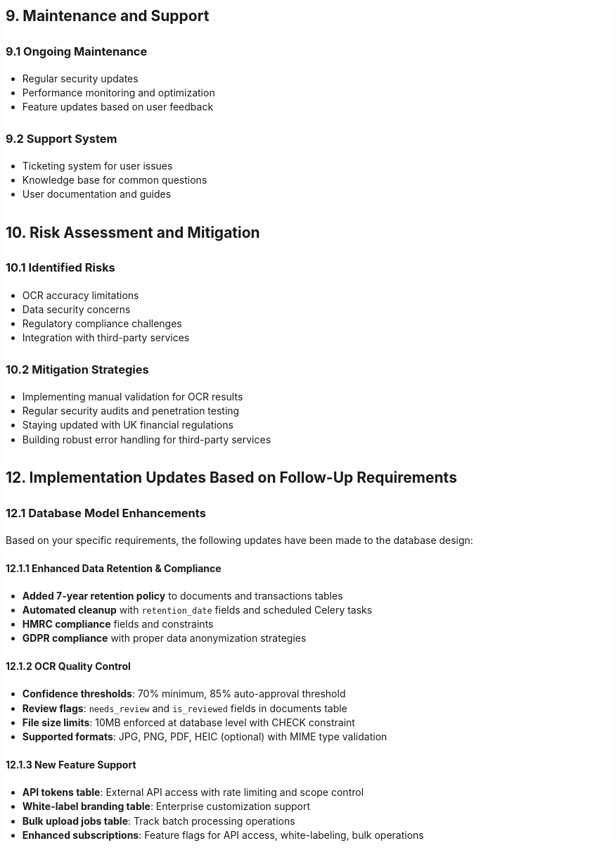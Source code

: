 ## 9. Maintenance and Support

### 9.1 Ongoing Maintenance
- Regular security updates
- Performance monitoring and optimization
- Feature updates based on user feedback

### 9.2 Support System
- Ticketing system for user issues
- Knowledge base for common questions
- User documentation and guides

## 10. Risk Assessment and Mitigation

### 10.1 Identified Risks
- OCR accuracy limitations
- Data security concerns
- Regulatory compliance challenges
- Integration with third-party services

### 10.2 Mitigation Strategies
- Implementing manual validation for OCR results
- Regular security audits and penetration testing
- Staying updated with UK financial regulations
- Building robust error handling for third-party services

## 12. Implementation Updates Based on Follow-Up Requirements

### 12.1 Database Model Enhancements

Based on your specific requirements, the following updates have been made to the database design:

#### 12.1.1 Enhanced Data Retention & Compliance
- **Added 7-year retention policy** to documents and transactions tables
- **Automated cleanup** with `retention_date` fields and scheduled Celery tasks
- **HMRC compliance** fields and constraints
- **GDPR compliance** with proper data anonymization strategies

#### 12.1.2 OCR Quality Control
- **Confidence thresholds**: 70% minimum, 85% auto-approval threshold
- **Review flags**: `needs_review` and `is_reviewed` fields in documents table
- **File size limits**: 10MB enforced at database level with CHECK constraint
- **Supported formats**: JPG, PNG, PDF, HEIC (optional) with MIME type validation

#### 12.1.3 New Feature Support
- **API tokens table**: External API access with rate limiting and scope control
- **White-label branding table**: Enterprise customization support
- **Bulk upload jobs table**: Track batch processing operations
- **Enhanced subscriptions**: Feature flags for API access, white-labeling, bulk operations
